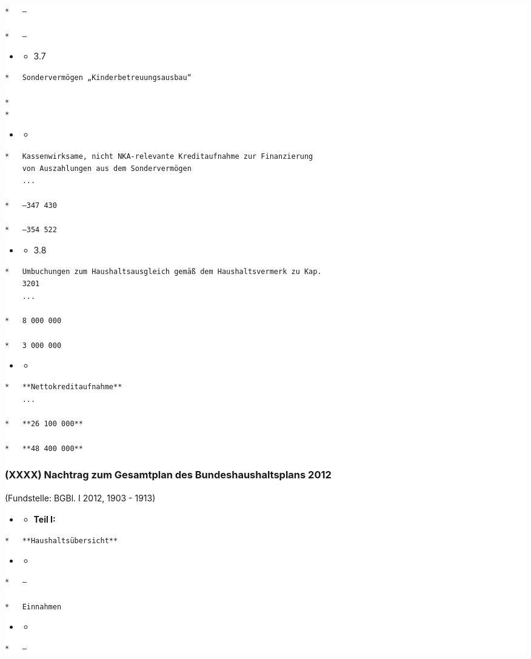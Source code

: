     *   –

    *   –


*    *   3.7

    *   Sondervermögen „Kinderbetreuungsausbau“

    *
    *

*    *
    *   Kassenwirksame, nicht NKA-relevante Kreditaufnahme zur Finanzierung
        von Auszahlungen aus dem Sondervermögen
        ...

    *   –347 430

    *   –354 522


*    *   3.8

    *   Umbuchungen zum Haushaltsausgleich gemäß dem Haushaltsvermerk zu Kap.
        3201
        ...

    *   8 000 000

    *   3 000 000


*    *
    *   **Nettokreditaufnahme**
        ...

    *   **26 100 000**

    *   **48 400 000**




### (XXXX) Nachtrag zum Gesamtplan des Bundeshaushaltsplans 2012

(Fundstelle: BGBl. I 2012, 1903 - 1913)


*    *   **Teil I:**

    *   **Haushaltsübersicht**


*    *
    *   –

    *   Einnahmen


*    *
    *   –
